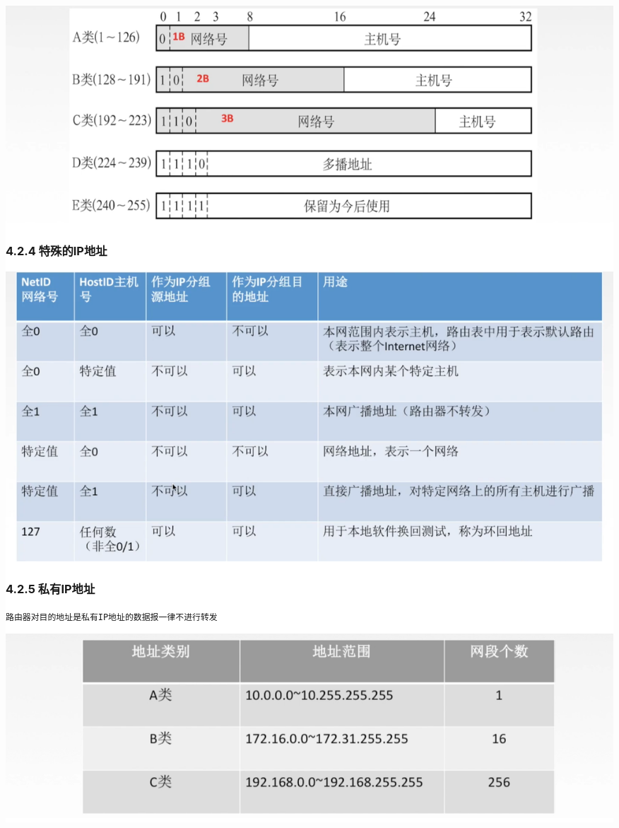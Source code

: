 ![1620042237647](resource/1620042237647.png)



### 4.2.4 特殊的IP地址

![1620042415669](resource/1620042415669.png)



### 4.2.5 私有IP地址

`路由器对目的地址是私有IP地址的数据报一律不进行转发`

![1620042557072](resource/1620042557072.png)
